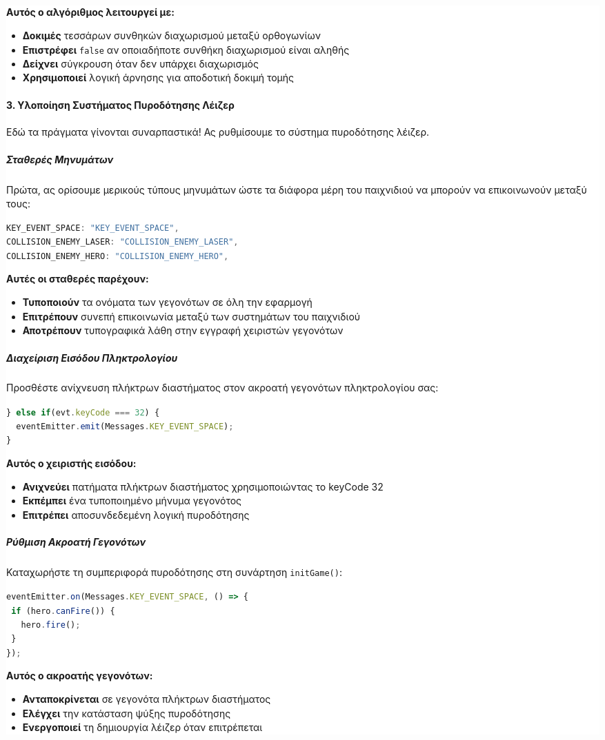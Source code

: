 **Αυτός ο αλγόριθμος λειτουργεί με:**
- **Δοκιμές** τεσσάρων συνθηκών διαχωρισμού μεταξύ ορθογωνίων
- **Επιστρέφει** `false` αν οποιαδήποτε συνθήκη διαχωρισμού είναι αληθής
- **Δείχνει** σύγκρουση όταν δεν υπάρχει διαχωρισμός
- **Χρησιμοποιεί** λογική άρνησης για αποδοτική δοκιμή τομής

#### 3. Υλοποίηση Συστήματος Πυροδότησης Λέιζερ

Εδώ τα πράγματα γίνονται συναρπαστικά! Ας ρυθμίσουμε το σύστημα πυροδότησης λέιζερ.

##### Σταθερές Μηνυμάτων

Πρώτα, ας ορίσουμε μερικούς τύπους μηνυμάτων ώστε τα διάφορα μέρη του παιχνιδιού να μπορούν να επικοινωνούν μεταξύ τους:

```javascript
KEY_EVENT_SPACE: "KEY_EVENT_SPACE",
COLLISION_ENEMY_LASER: "COLLISION_ENEMY_LASER",
COLLISION_ENEMY_HERO: "COLLISION_ENEMY_HERO",
```

**Αυτές οι σταθερές παρέχουν:**
- **Τυποποιούν** τα ονόματα των γεγονότων σε όλη την εφαρμογή
- **Επιτρέπουν** συνεπή επικοινωνία μεταξύ των συστημάτων του παιχνιδιού
- **Αποτρέπουν** τυπογραφικά λάθη στην εγγραφή χειριστών γεγονότων

##### Διαχείριση Εισόδου Πληκτρολογίου

Προσθέστε ανίχνευση πλήκτρων διαστήματος στον ακροατή γεγονότων πληκτρολογίου σας:

```javascript
} else if(evt.keyCode === 32) {
  eventEmitter.emit(Messages.KEY_EVENT_SPACE);
}
```

**Αυτός ο χειριστής εισόδου:**
- **Ανιχνεύει** πατήματα πλήκτρων διαστήματος χρησιμοποιώντας το keyCode 32
- **Εκπέμπει** ένα τυποποιημένο μήνυμα γεγονότος
- **Επιτρέπει** αποσυνδεδεμένη λογική πυροδότησης

##### Ρύθμιση Ακροατή Γεγονότων

Καταχωρήστε τη συμπεριφορά πυροδότησης στη συνάρτηση `initGame()`:

```javascript
eventEmitter.on(Messages.KEY_EVENT_SPACE, () => {
 if (hero.canFire()) {
   hero.fire();
 }
});
```

**Αυτός ο ακροατής γεγονότων:**
- **Ανταποκρίνεται** σε γεγονότα πλήκτρων διαστήματος
- **Ελέγχει** την κατάσταση ψύξης πυροδότησης
- **Ενεργοποιεί** τη δημιουργία λέιζερ όταν επιτρέπεται
